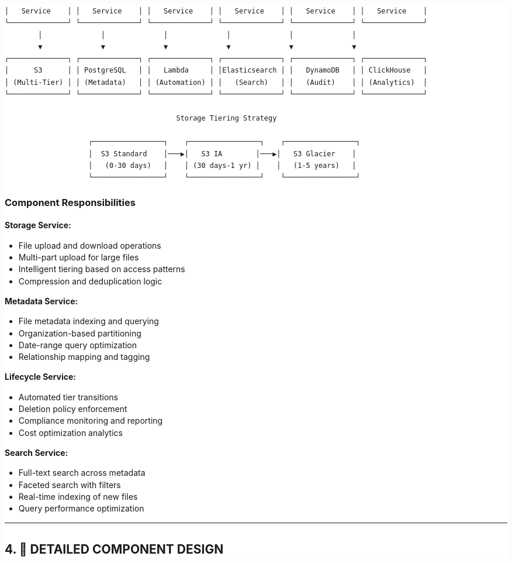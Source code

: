 ```
│   Service    │ │   Service    │ │   Service    │ │   Service    │ │   Service    │ │   Service    │
└──────────────┘ └──────────────┘ └──────────────┘ └──────────────┘ └──────────────┘ └──────────────┘
        │              │              │              │              │              │
        ▼              ▼              ▼              ▼              ▼              ▼
┌──────────────┐ ┌──────────────┐ ┌──────────────┐ ┌──────────────┐ ┌──────────────┐ ┌──────────────┐
│      S3      │ │ PostgreSQL   │ │   Lambda     │ │Elasticsearch │ │   DynamoDB   │ │ ClickHouse   │
│ (Multi-Tier) │ │ (Metadata)   │ │ (Automation) │ │   (Search)   │ │   (Audit)    │ │ (Analytics)  │
└──────────────┘ └──────────────┘ └──────────────┘ └──────────────┘ └──────────────┘ └──────────────┘

                                         Storage Tiering Strategy
                                              
                    ┌─────────────────┐    ┌─────────────────┐    ┌─────────────────┐
                    │  S3 Standard    │───▶│   S3 IA        │───▶│   S3 Glacier    │
                    │   (0-30 days)   │    │ (30 days-1 yr) │    │   (1-5 years)   │
                    └─────────────────┘    └─────────────────┘    └─────────────────┘
```

### Component Responsibilities

**Storage Service:**
- File upload and download operations
- Multi-part upload for large files
- Intelligent tiering based on access patterns
- Compression and deduplication logic

**Metadata Service:**
- File metadata indexing and querying
- Organization-based partitioning
- Date-range query optimization
- Relationship mapping and tagging

**Lifecycle Service:**
- Automated tier transitions
- Deletion policy enforcement
- Compliance monitoring and reporting
- Cost optimization analytics

**Search Service:**
- Full-text search across metadata
- Faceted search with filters
- Real-time indexing of new files
- Query performance optimization

---

## 4. 🔧 **DETAILED COMPONENT DESIGN**
